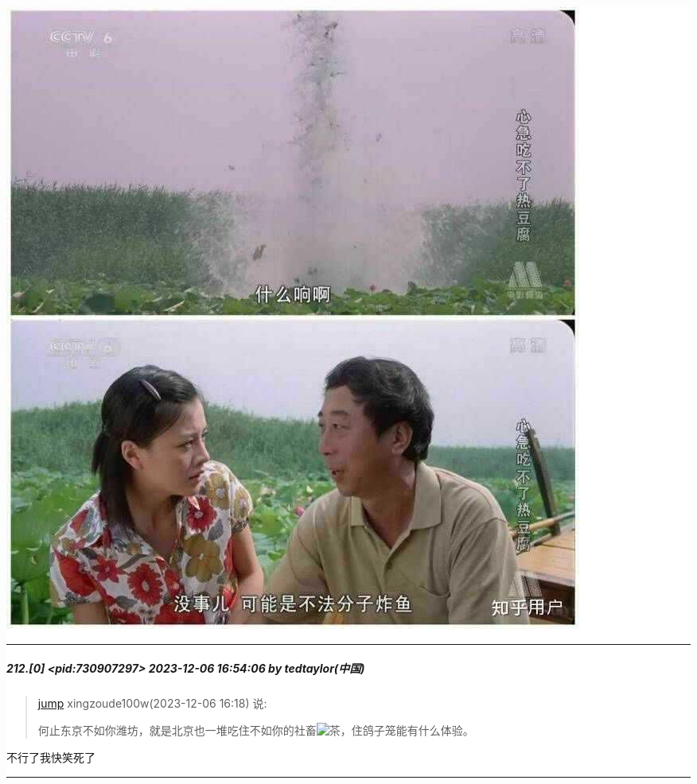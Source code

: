 ![img](./211_344745lr.jpg)

----

##### <span id="pid730907297">212.[0] \<pid:730907297\> 2023-12-06 16:54:06 by tedtaylor\(中国\)</span>
>[jump](#pid730899726) xingzoude100w(2023-12-06 16:18) 说: 
>
>何止东京不如你潍坊，就是北京也一堆吃住不如你的社畜![茶](https://img4.nga.178.com/ngabbs/post/smile/ac39.png)，住鸽子笼能有什么体验。

不行了我快笑死了

----
